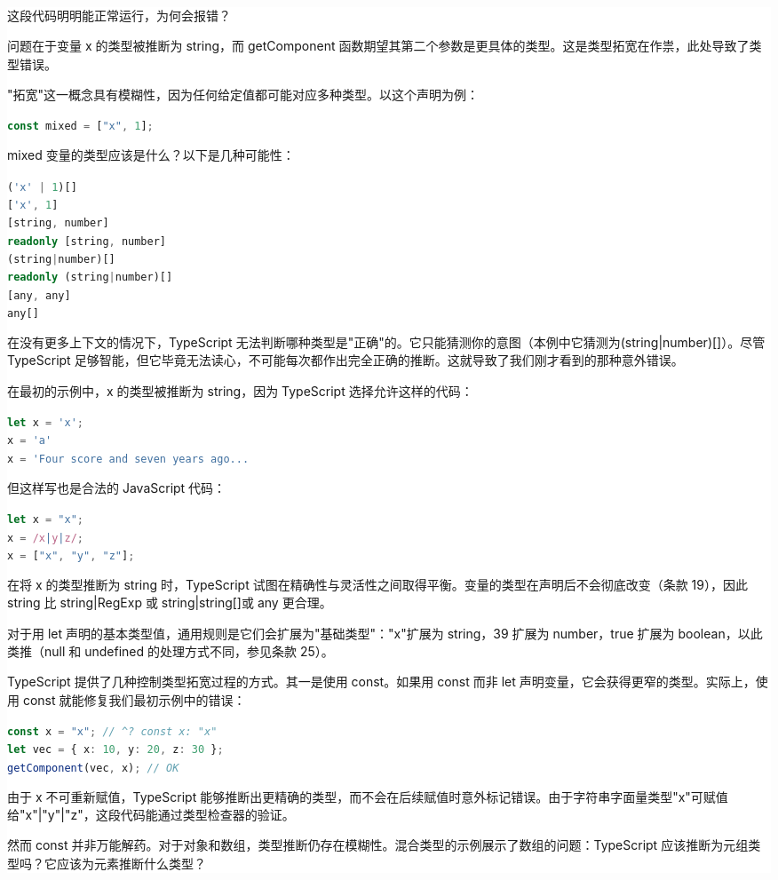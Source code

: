 这段代码明明能正常运行，为何会报错？

问题在于变量 x 的类型被推断为 string，而 getComponent 函数期望其第二个参数是更具体的类型。这是类型拓宽在作祟，此处导致了类型错误。

"拓宽"这一概念具有模糊性，因为任何给定值都可能对应多种类型。以这个声明为例：

```ts
const mixed = ["x", 1];
```

mixed 变量的类型应该是什么？以下是几种可能性：

```ts
('x' | 1)[]
['x', 1]
[string, number]
readonly [string, number]
(string|number)[]
readonly (string|number)[]
[any, any]
any[]
```

在没有更多上下文的情况下，TypeScript 无法判断哪种类型是"正确"的。它只能猜测你的意图（本例中它猜测为(string|number)\[\]）。尽管 TypeScript 足够智能，但它毕竟无法读心，不可能每次都作出完全正确的推断。这就导致了我们刚才看到的那种意外错误。

在最初的示例中，x 的类型被推断为 string，因为 TypeScript 选择允许这样的代码：

```ts
let x = 'x';
x = 'a'
x = 'Four score and seven years ago...
```

但这样写也是合法的 JavaScript 代码：

```ts
let x = "x";
x = /x|y|z/;
x = ["x", "y", "z"];
```

在将 x 的类型推断为 string 时，TypeScript 试图在精确性与灵活性之间取得平衡。变量的类型在声明后不会彻底改变（条款 19），因此 string 比 string|RegExp 或 string|string\[\]或 any 更合理。

对于用 let 声明的基本类型值，通用规则是它们会扩展为"基础类型"："x"扩展为 string，39 扩展为 number，true 扩展为 boolean，以此类推（null 和 undefined 的处理方式不同，参见条款 25）。

TypeScript 提供了几种控制类型拓宽过程的方式。其一是使用 const。如果用 const 而非 let 声明变量，它会获得更窄的类型。实际上，使用 const 就能修复我们最初示例中的错误：

```ts
const x = "x"; // ^? const x: "x"
let vec = { x: 10, y: 20, z: 30 };
getComponent(vec, x); // OK
```

由于 x 不可重新赋值，TypeScript 能够推断出更精确的类型，而不会在后续赋值时意外标记错误。由于字符串字面量类型"x"可赋值给"x"|"y"|"z"，这段代码能通过类型检查器的验证。

然而 const 并非万能解药。对于对象和数组，类型推断仍存在模糊性。混合类型的示例展示了数组的问题：TypeScript 应该推断为元组类型吗？它应该为元素推断什么类型？
